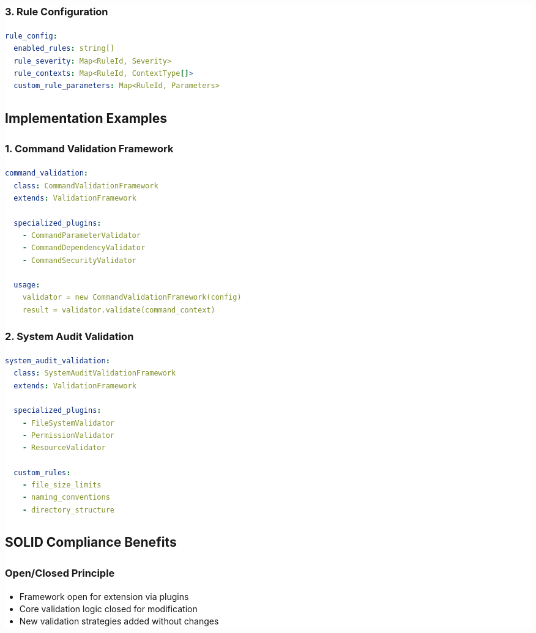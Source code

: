 ### 3. Rule Configuration
```yaml
rule_config:
  enabled_rules: string[]
  rule_severity: Map<RuleId, Severity>
  rule_contexts: Map<RuleId, ContextType[]>
  custom_rule_parameters: Map<RuleId, Parameters>
```

## Implementation Examples

### 1. Command Validation Framework
```yaml
command_validation:
  class: CommandValidationFramework
  extends: ValidationFramework
  
  specialized_plugins:
    - CommandParameterValidator
    - CommandDependencyValidator
    - CommandSecurityValidator
  
  usage:
    validator = new CommandValidationFramework(config)
    result = validator.validate(command_context)
```

### 2. System Audit Validation
```yaml
system_audit_validation:
  class: SystemAuditValidationFramework
  extends: ValidationFramework
  
  specialized_plugins:
    - FileSystemValidator
    - PermissionValidator
    - ResourceValidator
  
  custom_rules:
    - file_size_limits
    - naming_conventions
    - directory_structure
```

## SOLID Compliance Benefits

### Open/Closed Principle
- Framework open for extension via plugins
- Core validation logic closed for modification
- New validation strategies added without changes
